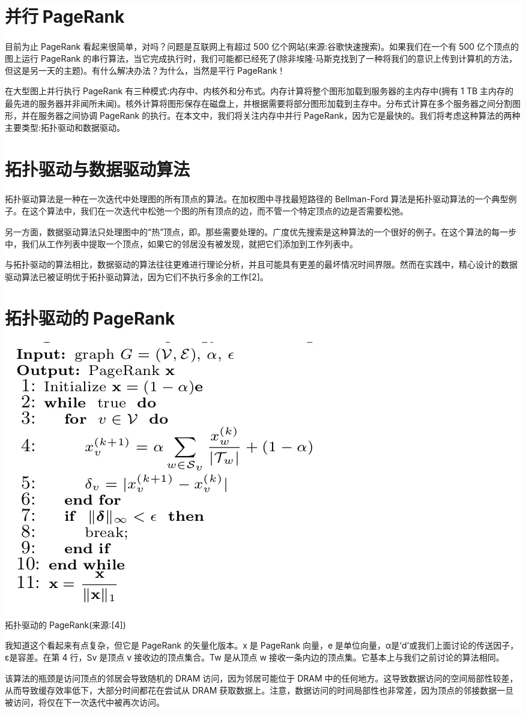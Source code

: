 # 并行 PageRank

目前为止 PageRank 看起来很简单，对吗？问题是互联网上有超过 500 亿个网站(来源:谷歌快速搜索)。如果我们在一个有 500 亿个顶点的图上运行 PageRank 的串行算法，当它完成执行时，我们可能都已经死了(除非埃隆·马斯克找到了一种将我们的意识上传到计算机的方法，但这是另一天的主题)。有什么解决办法？为什么，当然是平行 PageRank！

在大型图上并行执行 PageRank 有三种模式:内存中、内核外和分布式。内存计算将整个图形加载到服务器的主内存中(拥有 1 TB 主内存的最先进的服务器并非闻所未闻)。核外计算将图形保存在磁盘上，并根据需要将部分图形加载到主存中。分布式计算在多个服务器之间分割图形，并在服务器之间协调 PageRank 的执行。在本文中，我们将关注内存中并行 PageRank，因为它是最快的。我们将考虑这种算法的两种主要类型:拓扑驱动和数据驱动。

# 拓扑驱动与数据驱动算法

拓扑驱动算法是一种在一次迭代中处理图的所有顶点的算法。在加权图中寻找最短路径的 Bellman-Ford 算法是拓扑驱动算法的一个典型例子。在这个算法中，我们在一次迭代中松弛一个图的所有顶点的边，而不管一个特定顶点的边是否需要松弛。

另一方面，数据驱动算法只处理图中的“热”顶点，即。那些需要处理的。广度优先搜索是这种算法的一个很好的例子。在这个算法的每一步中，我们从工作列表中提取一个顶点，如果它的邻居没有被发现，就把它们添加到工作列表中。

与拓扑驱动的算法相比，数据驱动的算法往往更难进行理论分析，并且可能具有更差的最坏情况时间界限。然而在实践中，精心设计的数据驱动算法已被证明优于拓扑驱动算法，因为它们不执行多余的工作[2]。

# 拓扑驱动的 PageRank

![](img/e7e5b8a45e9ac3384bfd395913318ee2.png)

拓扑驱动的 PageRank(来源:[4])

我知道这个看起来有点复杂，但它是 PageRank 的矢量化版本。x 是 PageRank 向量，e 是单位向量，α是‘d’或我们上面讨论的传送因子，ε是容差。在第 4 行，Sv 是顶点 v 接收边的顶点集合。Tw 是从顶点 w 接收一条内边的顶点集。它基本上与我们之前讨论的算法相同。

该算法的瓶颈是访问顶点的邻居会导致随机的 DRAM 访问，因为邻居可能位于 DRAM 中的任何地方。这导致数据访问的空间局部性较差，从而导致缓存效率低下，大部分时间都花在尝试从 DRAM 获取数据上。注意，数据访问的时间局部性也非常差，因为顶点的邻接数据一旦被访问，将仅在下一次迭代中被再次访问。
